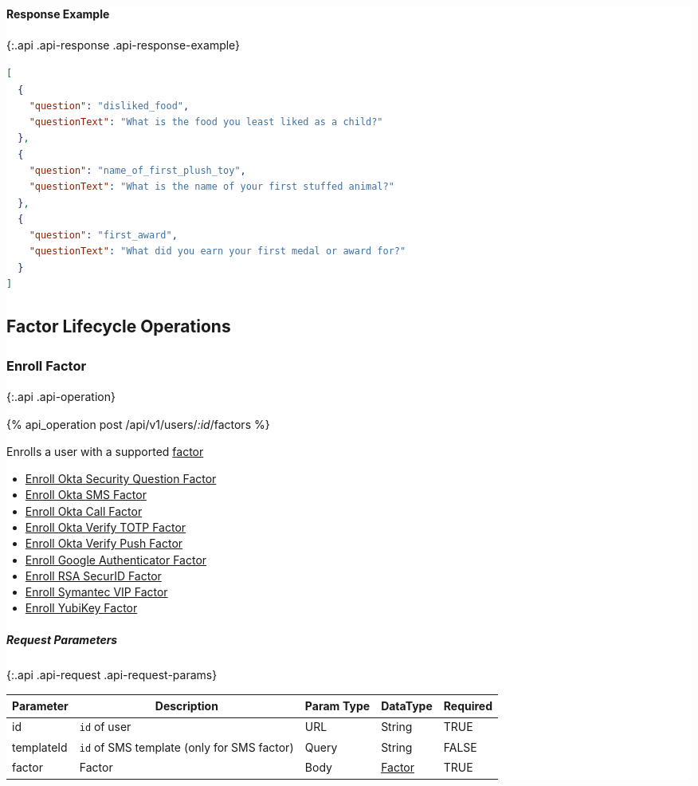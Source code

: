 #### Response Example
{:.api .api-response .api-response-example}

~~~json
[
  {
    "question": "disliked_food",
    "questionText": "What is the food you least liked as a child?"
  },
  {
    "question": "name_of_first_plush_toy",
    "questionText": "What is the name of your first stuffed animal?"
  },
  {
    "question": "first_award",
    "questionText": "What did you earn your first medal or award for?"
  }
]
~~~

## Factor Lifecycle Operations

### Enroll Factor
{:.api .api-operation}

{% api_operation post /api/v1/users/*:id*/factors %}

Enrolls a user with a supported [factor](#list-factors-to-enroll)

- [Enroll Okta Security Question Factor](#enroll-okta-security-question-factor)
- [Enroll Okta SMS Factor](#enroll-okta-sms-factor)
- [Enroll Okta Call Factor](#enroll-okta-call-factor)
- [Enroll Okta Verify TOTP Factor](#enroll-okta-verify-totp-factor)
- [Enroll Okta Verify Push Factor](#enroll-okta-verify-push-factor)
- [Enroll Google Authenticator Factor](#enroll-google-authenticator-factor)
- [Enroll RSA SecurID Factor](#enroll-rsa-securid-factor)
- [Enroll Symantec VIP Factor](#enroll-symantec-vip-factor)
- [Enroll YubiKey Factor](#enroll-yubikey-factor)

##### Request Parameters
{:.api .api-request .api-request-params}

Parameter    | Description                                   | Param Type  | DataType                | Required |
------------ | --------------------------------------------- | ----------- | ----------------------- | -------- |
id           | `id` of user                                  | URL         | String                  | TRUE     |
templateId   | `id` of SMS template (only for SMS factor)    | Query       | String                  | FALSE    |
factor       | Factor                                        | Body        | [Factor](#factor-model) | TRUE     |
